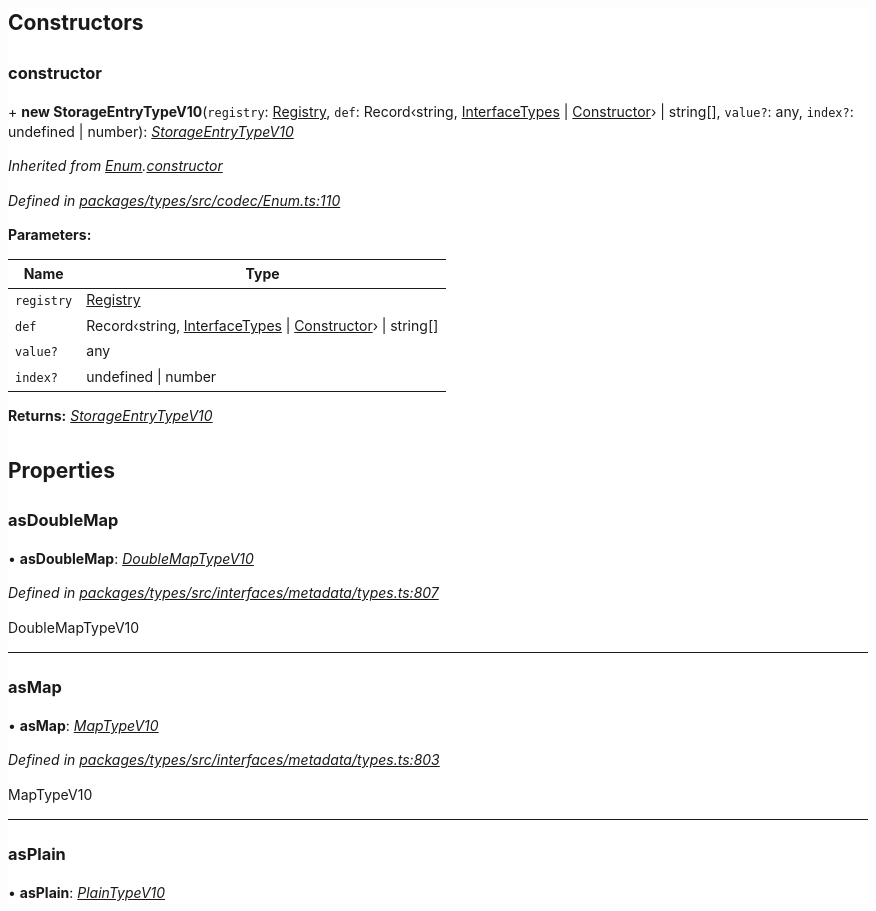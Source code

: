 ## Constructors

###  constructor

\+ **new StorageEntryTypeV10**(`registry`: [Registry](_types_.registry.md), `def`: Record‹string, [InterfaceTypes](../modules/_types_.md#interfacetypes) | [Constructor](_types_.constructor.md)› | string[], `value?`: any, `index?`: undefined | number): *[StorageEntryTypeV10](_interfaces_metadata_types_.storageentrytypev10.md)*

*Inherited from [Enum](../classes/_codec_enum_.enum.md).[constructor](../classes/_codec_enum_.enum.md#constructor)*

*Defined in [packages/types/src/codec/Enum.ts:110](https://github.com/polkadot-js/api/blob/f67c435378/packages/types/src/codec/Enum.ts#L110)*

**Parameters:**

Name | Type |
------ | ------ |
`registry` | [Registry](_types_.registry.md) |
`def` | Record‹string, [InterfaceTypes](../modules/_types_.md#interfacetypes) &#124; [Constructor](_types_.constructor.md)› &#124; string[] |
`value?` | any |
`index?` | undefined &#124; number |

**Returns:** *[StorageEntryTypeV10](_interfaces_metadata_types_.storageentrytypev10.md)*

## Properties

###  asDoubleMap

• **asDoubleMap**: *[DoubleMapTypeV10](_interfaces_metadata_types_.doublemaptypev10.md)*

*Defined in [packages/types/src/interfaces/metadata/types.ts:807](https://github.com/polkadot-js/api/blob/f67c435378/packages/types/src/interfaces/metadata/types.ts#L807)*

DoubleMapTypeV10

___

###  asMap

• **asMap**: *[MapTypeV10](_interfaces_metadata_types_.maptypev10.md)*

*Defined in [packages/types/src/interfaces/metadata/types.ts:803](https://github.com/polkadot-js/api/blob/f67c435378/packages/types/src/interfaces/metadata/types.ts#L803)*

MapTypeV10

___

###  asPlain

• **asPlain**: *[PlainTypeV10](_interfaces_metadata_types_.plaintypev10.md)*
